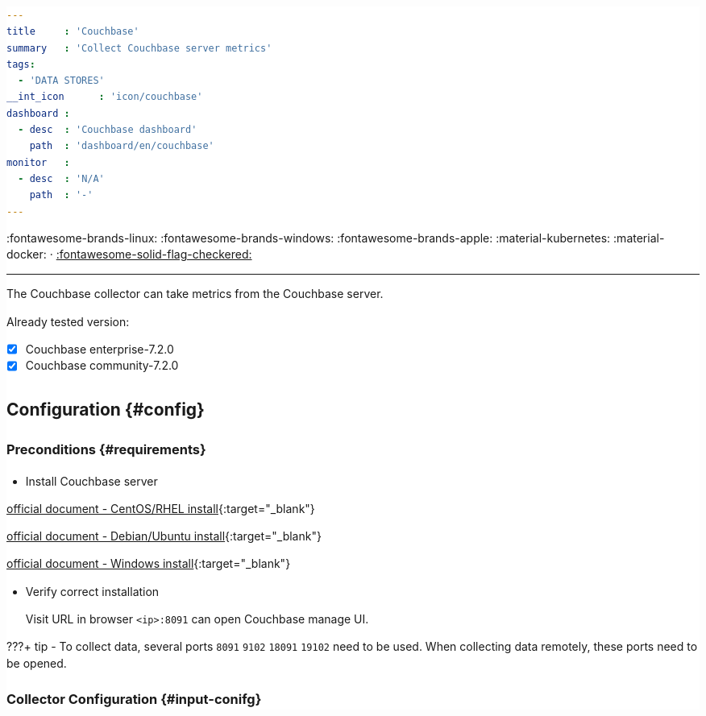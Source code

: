 ```yaml
---
title     : 'Couchbase'
summary   : 'Collect Couchbase server metrics'
tags:
  - 'DATA STORES'
__int_icon      : 'icon/couchbase'
dashboard :
  - desc  : 'Couchbase dashboard'
    path  : 'dashboard/en/couchbase'
monitor   :
  - desc  : 'N/A'
    path  : '-'
---
```


:fontawesome-brands-linux: :fontawesome-brands-windows: :fontawesome-brands-apple: :material-kubernetes: :material-docker:  · [:fontawesome-solid-flag-checkered:](../datakit/index.md#legends "Election Enabled")

---

The Couchbase collector can take metrics from the Couchbase server.


Already tested version:

- [x] Couchbase enterprise-7.2.0
- [x] Couchbase community-7.2.0

## Configuration {#config}

### Preconditions {#requirements}

- Install Couchbase server
  
[official document - CentOS/RHEL install](https://docs.couchbase.com/server/current/install/install-intro.html){:target="_blank"}

[official document - Debian/Ubuntu install](https://docs.couchbase.com/server/current/install/ubuntu-debian-install.html){:target="_blank"}

[official document - Windows install](https://docs.couchbase.com/server/current/install/install-package-windows.html){:target="_blank"}

- Verify correct installation

  Visit URL in browser `<ip>:8091` can open Couchbase manage UI.


???+ tip
    - To collect data, several ports `8091` `9102` `18091` `19102` need to be used. When collecting data remotely, these ports need to be opened.


### Collector Configuration {#input-conifg}

